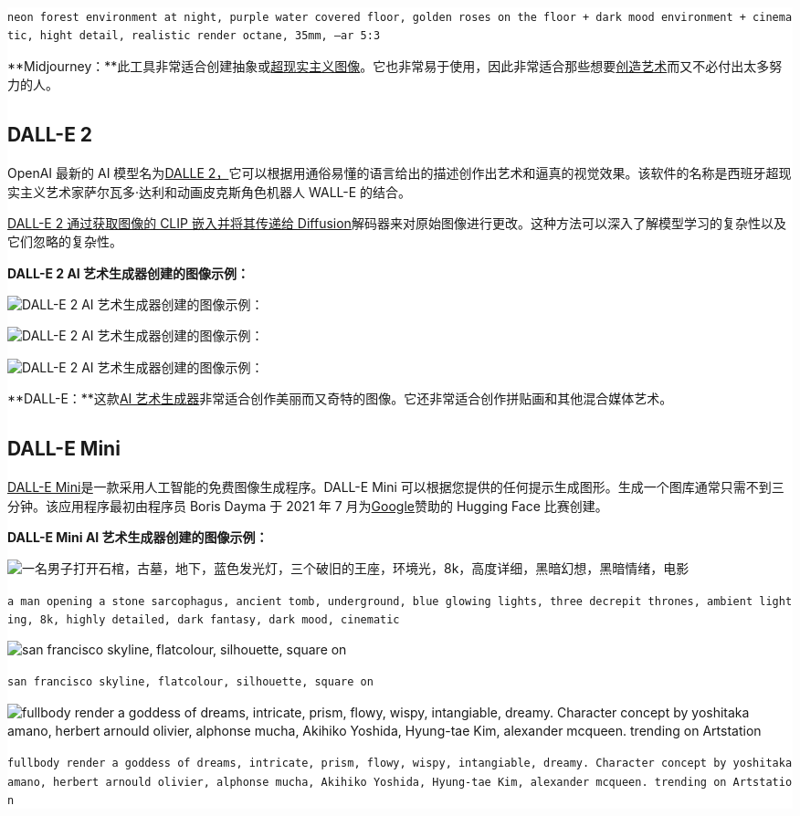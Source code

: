 ```Promt
neon forest environment at night, purple water covered floor, golden roses on the floor + dark mood environment + cinematic, hight detail, realistic render octane, 35mm, –ar 5:3
```

**Midjourney：**此工具非常适合创建抽象或[超现实主义图像](https://mpost.io/midjourney-launches-an-inpainting-tool-to-help-create-custom-styled-images/)。它也非常易于使用，因此非常适合那些想要[创造艺术](https://mpost.io/ai-controlled-robot-frida-aims-to-help-people-create-tangible-art/)而又不必付出太多努力的人。

## **DALL-E 2**

OpenAI 最新的 AI 模型名为[DALLE 2，](https://openai.com/dall-e-2/)它可以根据用通俗易懂的语言给出的描述创作出艺术和逼真的视觉效果。该软件的名称是西班牙超现实主义艺术家萨尔瓦多·达利和动画皮克斯角色机器人 WALL-E 的结合。

[DALL-E 2 通过获取图像的 CLIP 嵌入并将其传递给 Diffusion](https://mpost.io/top-9-free-stable-diffusion-image-generation-resources/)解码器来对原始图像进行更改。这种方法可以深入了解模型学习的复杂性以及它们忽略的复杂性。

**DALL-E 2 AI 艺术生成器创建的图像示例：**

![DALL-E 2 AI 艺术生成器创建的图像示例：](https://mpost.io/wp-content/uploads/image-34-88.jpg)

![DALL-E 2 AI 艺术生成器创建的图像示例：](https://mpost.io/wp-content/uploads/image-34-89-1024x618.jpg)

![DALL-E 2 AI 艺术生成器创建的图像示例：](https://mpost.io/wp-content/uploads/image-34-90.jpg)

**DALL-E：**这款[AI 艺术生成器](https://mpost.io/top-ai-qr-code-generators/)非常适合创作美丽而又奇特的图像。它还非常适合创作拼贴画和其他混合媒体艺术。

## DALL-E Mini

[DALL-E Mini](https://huggingface.co/spaces/dalle-mini/dalle-mini)是一款采用人工智能的免费图像生成程序。DALL-E Mini 可以根据您提供的任何提示生成图形。生成一个图库通常只需不到三分钟。该应用程序最初由程序员 Boris Dayma 于 2021 年 7 月为[Google](https://mpost.io/google-warns-staff-over-ai-chatbot-usage/)赞助的 Hugging Face 比赛创建。

**DALL-E Mini AI 艺术生成器创建的图像示例：**

![一名男子打开石棺，古墓，地下，蓝色发光灯，三个破旧的王座，环境光，8k，高度详细，黑暗幻想，黑暗情绪，电影](https://mpost.io/wp-content/uploads/image-34-91.jpg)

```Prompt
a man opening a stone sarcophagus, ancient tomb, underground, blue glowing lights, three decrepit thrones, ambient lighting, 8k, highly detailed, dark fantasy, dark mood, cinematic
```

![san francisco skyline, flatcolour, silhouette, square on](https://mpost.io/wp-content/uploads/image-34-92.jpg)

```Promt
san francisco skyline, flatcolour, silhouette, square on
```

![fullbody render a goddess of dreams, intricate, prism, flowy, wispy, intangiable, dreamy. Character concept by yoshitaka amano, herbert arnould olivier, alphonse mucha, Akihiko Yoshida, Hyung-tae Kim, alexander mcqueen. trending on Artstation](https://mpost.io/wp-content/uploads/image-34-93.jpg)

```Promt
fullbody render a goddess of dreams, intricate, prism, flowy, wispy, intangiable, dreamy. Character concept by yoshitaka amano, herbert arnould olivier, alphonse mucha, Akihiko Yoshida, Hyung-tae Kim, alexander mcqueen. trending on Artstation
```
